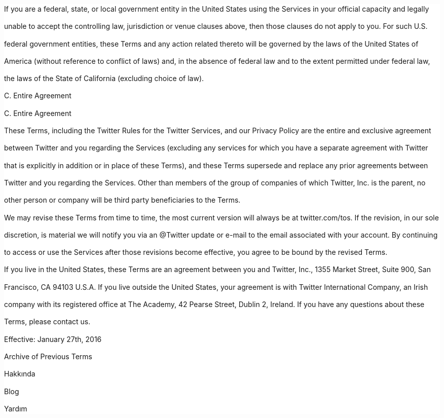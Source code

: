If you are a federal, state, or local government entity in the United States using the Services in your official capacity and legally

unable to accept the controlling law, jurisdiction or venue clauses above, then those clauses do not apply to you. For such U.S.

federal government entities, these Terms and any action related thereto will be governed by the laws of the United States of

America (without reference to conflict of laws) and, in the absence of federal law and to the extent permitted under federal law,

the laws of the State of California (excluding choice of law).

C. Entire Agreement

C. Entire Agreement

These Terms, including the Twitter Rules for the Twitter Services, and our Privacy Policy are the entire and exclusive agreement

between Twitter and you regarding the Services (excluding any services for which you have a separate agreement with Twitter

that is explicitly in addition or in place of these Terms), and these Terms supersede and replace any prior agreements between

Twitter and you regarding the Services. Other than members of the group of companies of which Twitter, Inc. is the parent, no

other person or company will be third party beneficiaries to the Terms.

We may revise these Terms from time to time, the most current version will always be at twitter.com/tos. If the revision, in our sole

discretion, is material we will notify you via an @Twitter update or e-mail to the email associated with your account. By continuing

to access or use the Services after those revisions become effective, you agree to be bound by the revised Terms.

If you live in the United States, these Terms are an agreement between you and Twitter, Inc., 1355 Market Street, Suite 900, San

Francisco, CA 94103 U.S.A. If you live outside the United States, your agreement is with Twitter International Company, an Irish

company with its registered office at The Academy, 42 Pearse Street, Dublin 2, Ireland. If you have any questions about these

Terms, please contact us.

Effective: January 27th, 2016

Archive of Previous Terms

Hakkında 

Blog 

Yardım 
